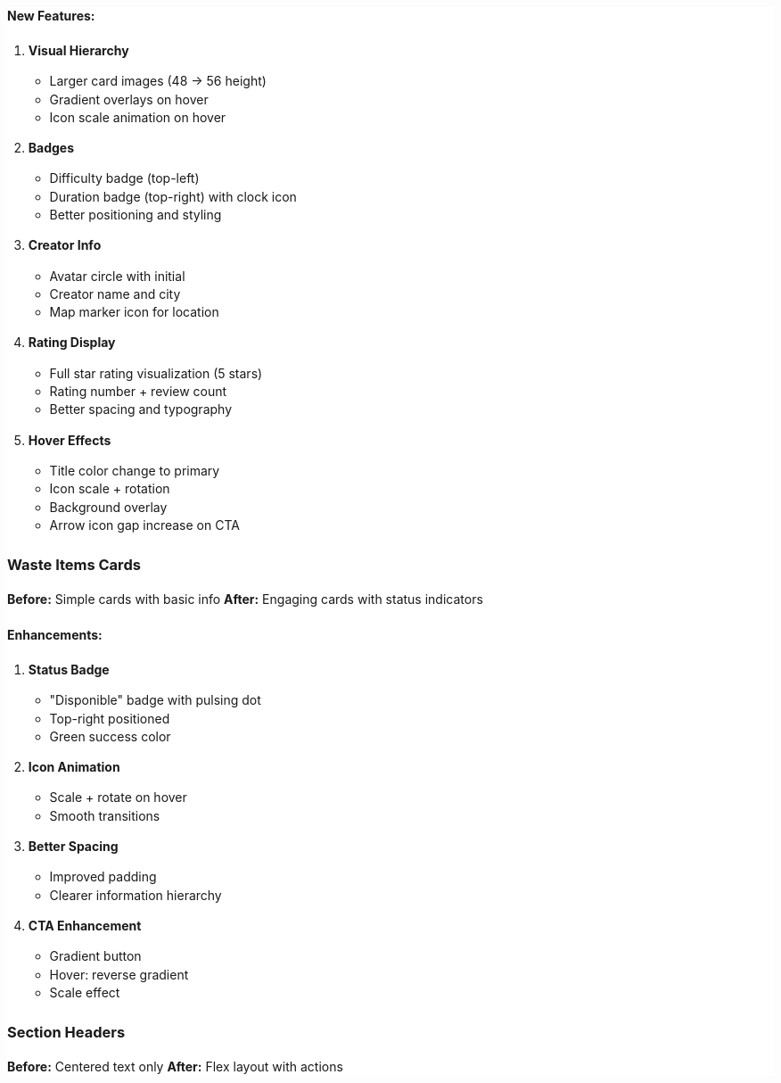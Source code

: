 #### New Features:
1. **Visual Hierarchy**
   - Larger card images (48 → 56 height)
   - Gradient overlays on hover
   - Icon scale animation on hover

2. **Badges**
   - Difficulty badge (top-left)
   - Duration badge (top-right) with clock icon
   - Better positioning and styling

3. **Creator Info**
   - Avatar circle with initial
   - Creator name and city
   - Map marker icon for location

4. **Rating Display**
   - Full star rating visualization (5 stars)
   - Rating number + review count
   - Better spacing and typography

5. **Hover Effects**
   - Title color change to primary
   - Icon scale + rotation
   - Background overlay
   - Arrow icon gap increase on CTA

### Waste Items Cards
**Before:** Simple cards with basic info
**After:** Engaging cards with status indicators

#### Enhancements:
1. **Status Badge**
   - "Disponible" badge with pulsing dot
   - Top-right positioned
   - Green success color

2. **Icon Animation**
   - Scale + rotate on hover
   - Smooth transitions

3. **Better Spacing**
   - Improved padding
   - Clearer information hierarchy

4. **CTA Enhancement**
   - Gradient button
   - Hover: reverse gradient
   - Scale effect

### Section Headers
**Before:** Centered text only
**After:** Flex layout with actions
